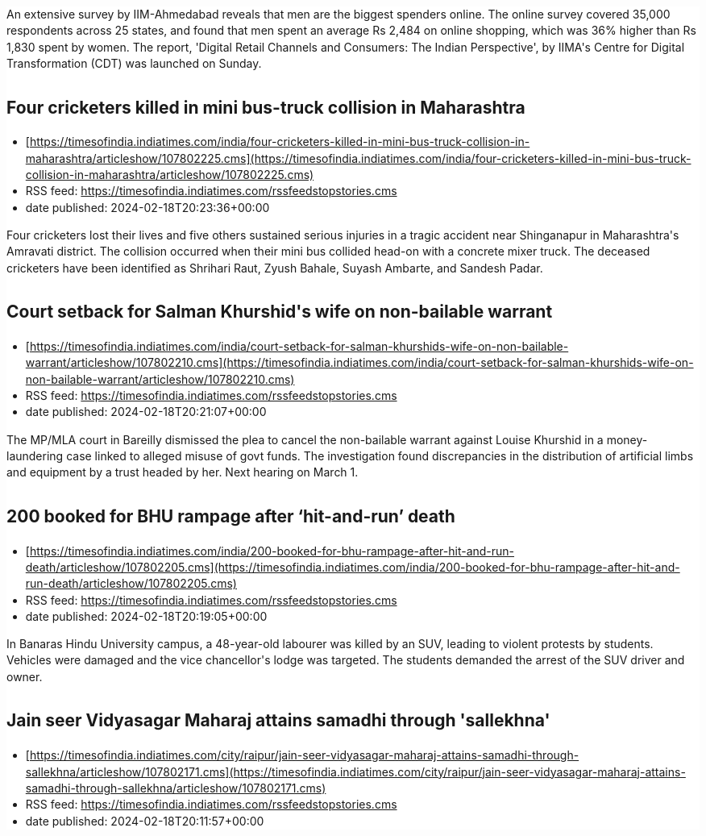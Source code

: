 An extensive survey by IIM-Ahmedabad reveals that men are the biggest spenders online. The online survey covered 35,000 respondents across 25 states, and found that men spent an average Rs 2,484 on online shopping, which was 36% higher than Rs 1,830 spent by women. The report, 'Digital Retail Channels and Consumers: The Indian Perspective', by IIMA's Centre for Digital Transformation (CDT) was launched on Sunday.

## Four cricketers killed in mini bus-truck collision in Maharashtra
 - [https://timesofindia.indiatimes.com/india/four-cricketers-killed-in-mini-bus-truck-collision-in-maharashtra/articleshow/107802225.cms](https://timesofindia.indiatimes.com/india/four-cricketers-killed-in-mini-bus-truck-collision-in-maharashtra/articleshow/107802225.cms)
 - RSS feed: https://timesofindia.indiatimes.com/rssfeedstopstories.cms
 - date published: 2024-02-18T20:23:36+00:00

Four cricketers lost their lives and five others sustained serious injuries in a tragic accident near Shinganapur in Maharashtra's Amravati district. The collision occurred when their mini bus collided head-on with a concrete mixer truck. The deceased cricketers have been identified as Shrihari Raut, Zyush Bahale, Suyash Ambarte, and Sandesh Padar.

## Court setback for Salman Khurshid's wife on non-bailable warrant
 - [https://timesofindia.indiatimes.com/india/court-setback-for-salman-khurshids-wife-on-non-bailable-warrant/articleshow/107802210.cms](https://timesofindia.indiatimes.com/india/court-setback-for-salman-khurshids-wife-on-non-bailable-warrant/articleshow/107802210.cms)
 - RSS feed: https://timesofindia.indiatimes.com/rssfeedstopstories.cms
 - date published: 2024-02-18T20:21:07+00:00

The MP/MLA court in Bareilly dismissed the plea to cancel the non-bailable warrant against Louise Khurshid in a money-laundering case linked to alleged misuse of govt funds. The investigation found discrepancies in the distribution of artificial limbs and equipment by a trust headed by her. Next hearing on March 1.

## 200 booked for BHU rampage after ‘hit-and-run’ death
 - [https://timesofindia.indiatimes.com/india/200-booked-for-bhu-rampage-after-hit-and-run-death/articleshow/107802205.cms](https://timesofindia.indiatimes.com/india/200-booked-for-bhu-rampage-after-hit-and-run-death/articleshow/107802205.cms)
 - RSS feed: https://timesofindia.indiatimes.com/rssfeedstopstories.cms
 - date published: 2024-02-18T20:19:05+00:00

In Banaras Hindu University campus, a 48-year-old labourer was killed by an SUV, leading to violent protests by students. Vehicles were damaged and the vice chancellor's lodge was targeted. The students demanded the arrest of the SUV driver and owner.

## Jain seer Vidyasagar Maharaj attains samadhi through 'sallekhna'
 - [https://timesofindia.indiatimes.com/city/raipur/jain-seer-vidyasagar-maharaj-attains-samadhi-through-sallekhna/articleshow/107802171.cms](https://timesofindia.indiatimes.com/city/raipur/jain-seer-vidyasagar-maharaj-attains-samadhi-through-sallekhna/articleshow/107802171.cms)
 - RSS feed: https://timesofindia.indiatimes.com/rssfeedstopstories.cms
 - date published: 2024-02-18T20:11:57+00:00
